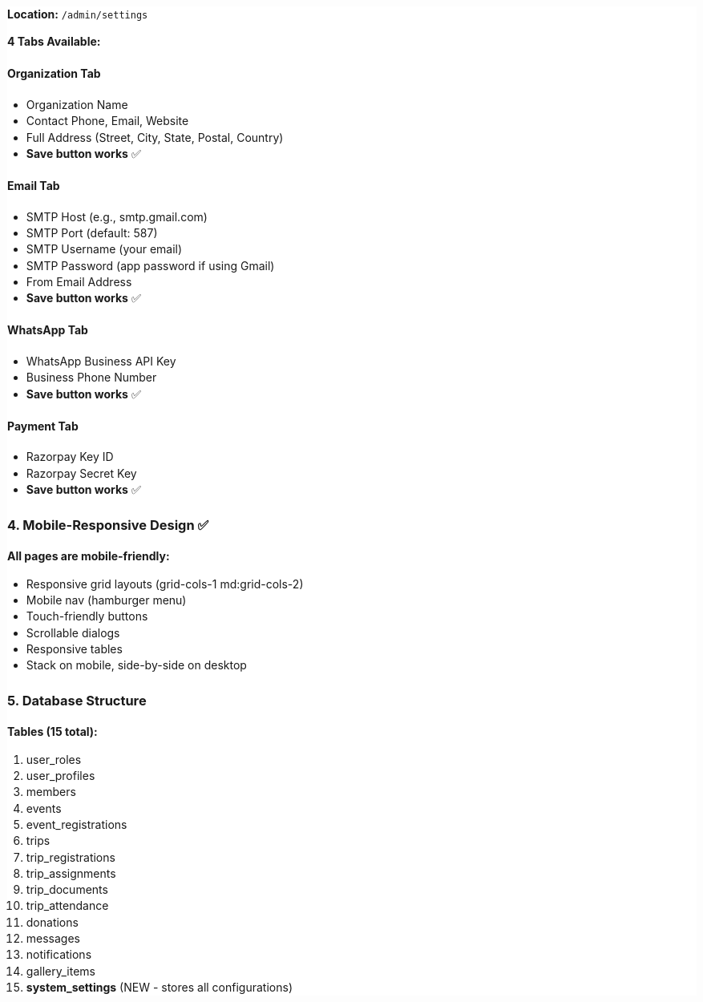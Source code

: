 **Location:** `/admin/settings`

**4 Tabs Available:**

#### **Organization Tab**
- Organization Name
- Contact Phone, Email, Website
- Full Address (Street, City, State, Postal, Country)
- **Save button works** ✅

#### **Email Tab**
- SMTP Host (e.g., smtp.gmail.com)
- SMTP Port (default: 587)
- SMTP Username (your email)
- SMTP Password (app password if using Gmail)
- From Email Address
- **Save button works** ✅

#### **WhatsApp Tab**
- WhatsApp Business API Key
- Business Phone Number
- **Save button works** ✅

#### **Payment Tab**
- Razorpay Key ID
- Razorpay Secret Key
- **Save button works** ✅

### 4. **Mobile-Responsive Design** ✅

**All pages are mobile-friendly:**
- Responsive grid layouts (grid-cols-1 md:grid-cols-2)
- Mobile nav (hamburger menu)
- Touch-friendly buttons
- Scrollable dialogs
- Responsive tables
- Stack on mobile, side-by-side on desktop

### 5. **Database Structure**

**Tables (15 total):**
1. user_roles
2. user_profiles
3. members
4. events
5. event_registrations
6. trips
7. trip_registrations
8. trip_assignments
9. trip_documents
10. trip_attendance
11. donations
12. messages
13. notifications
14. gallery_items
15. **system_settings** (NEW - stores all configurations)
